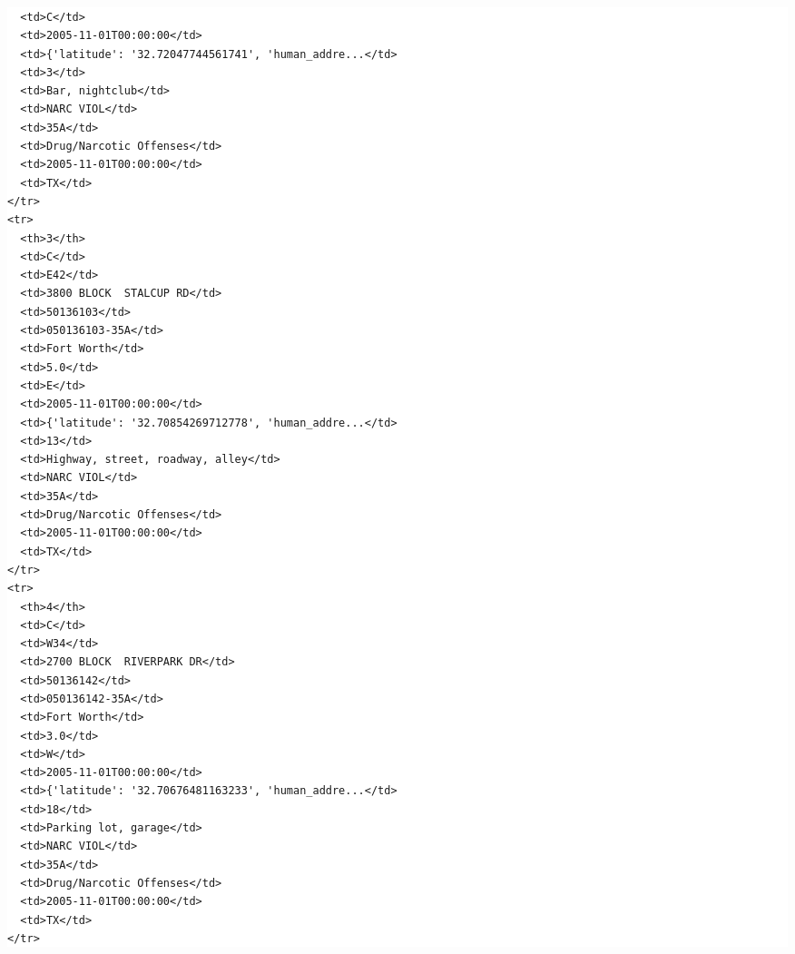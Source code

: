       <td>C</td>
      <td>2005-11-01T00:00:00</td>
      <td>{'latitude': '32.72047744561741', 'human_addre...</td>
      <td>3</td>
      <td>Bar, nightclub</td>
      <td>NARC VIOL</td>
      <td>35A</td>
      <td>Drug/Narcotic Offenses</td>
      <td>2005-11-01T00:00:00</td>
      <td>TX</td>
    </tr>
    <tr>
      <th>3</th>
      <td>C</td>
      <td>E42</td>
      <td>3800 BLOCK  STALCUP RD</td>
      <td>50136103</td>
      <td>050136103-35A</td>
      <td>Fort Worth</td>
      <td>5.0</td>
      <td>E</td>
      <td>2005-11-01T00:00:00</td>
      <td>{'latitude': '32.70854269712778', 'human_addre...</td>
      <td>13</td>
      <td>Highway, street, roadway, alley</td>
      <td>NARC VIOL</td>
      <td>35A</td>
      <td>Drug/Narcotic Offenses</td>
      <td>2005-11-01T00:00:00</td>
      <td>TX</td>
    </tr>
    <tr>
      <th>4</th>
      <td>C</td>
      <td>W34</td>
      <td>2700 BLOCK  RIVERPARK DR</td>
      <td>50136142</td>
      <td>050136142-35A</td>
      <td>Fort Worth</td>
      <td>3.0</td>
      <td>W</td>
      <td>2005-11-01T00:00:00</td>
      <td>{'latitude': '32.70676481163233', 'human_addre...</td>
      <td>18</td>
      <td>Parking lot, garage</td>
      <td>NARC VIOL</td>
      <td>35A</td>
      <td>Drug/Narcotic Offenses</td>
      <td>2005-11-01T00:00:00</td>
      <td>TX</td>
    </tr>
  </tbody>
</table>
</div>
